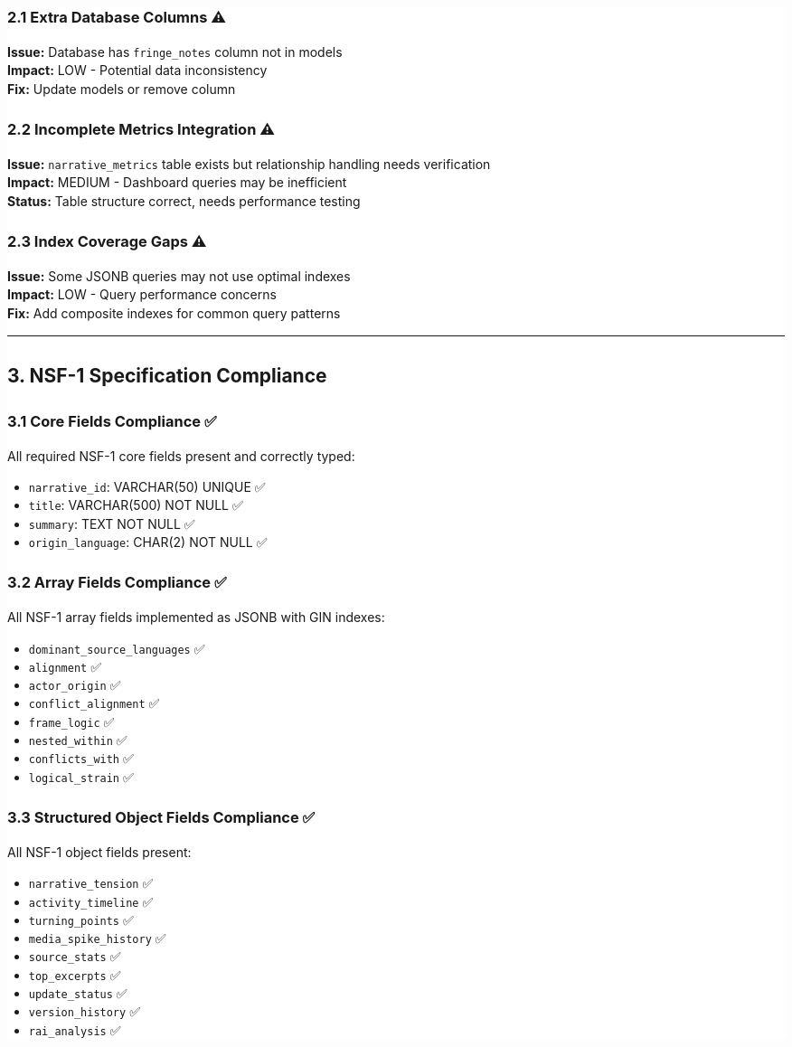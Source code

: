 ### 2.1 Extra Database Columns ⚠️
**Issue:** Database has `fringe_notes` column not in models  
**Impact:** LOW - Potential data inconsistency  
**Fix:** Update models or remove column

### 2.2 Incomplete Metrics Integration ⚠️
**Issue:** `narrative_metrics` table exists but relationship handling needs verification  
**Impact:** MEDIUM - Dashboard queries may be inefficient  
**Status:** Table structure correct, needs performance testing

### 2.3 Index Coverage Gaps ⚠️
**Issue:** Some JSONB queries may not use optimal indexes  
**Impact:** LOW - Query performance concerns  
**Fix:** Add composite indexes for common query patterns

---

## 3. NSF-1 Specification Compliance

### 3.1 Core Fields Compliance ✅
All required NSF-1 core fields present and correctly typed:
- `narrative_id`: VARCHAR(50) UNIQUE ✅
- `title`: VARCHAR(500) NOT NULL ✅  
- `summary`: TEXT NOT NULL ✅
- `origin_language`: CHAR(2) NOT NULL ✅

### 3.2 Array Fields Compliance ✅
All NSF-1 array fields implemented as JSONB with GIN indexes:
- `dominant_source_languages` ✅
- `alignment` ✅
- `actor_origin` ✅
- `conflict_alignment` ✅
- `frame_logic` ✅
- `nested_within` ✅
- `conflicts_with` ✅
- `logical_strain` ✅

### 3.3 Structured Object Fields Compliance ✅
All NSF-1 object fields present:
- `narrative_tension` ✅
- `activity_timeline` ✅
- `turning_points` ✅
- `media_spike_history` ✅
- `source_stats` ✅
- `top_excerpts` ✅
- `update_status` ✅
- `version_history` ✅
- `rai_analysis` ✅
